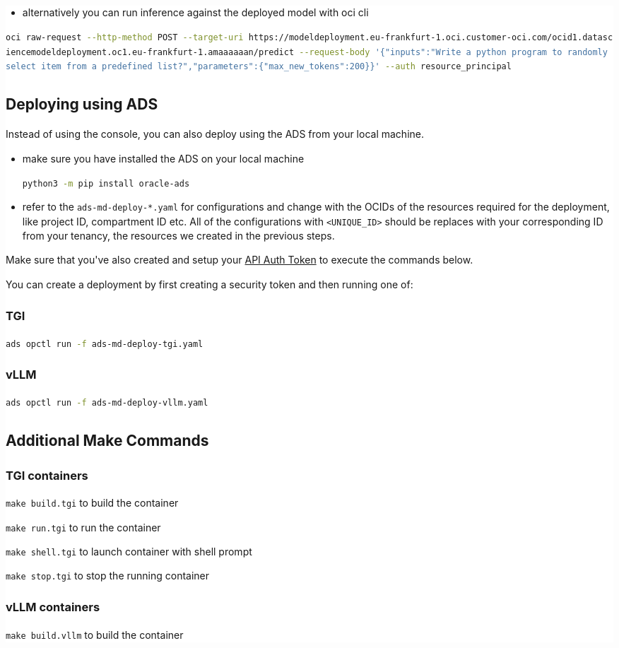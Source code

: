 * alternatively you can run inference against the deployed model with oci cli

```bash
oci raw-request --http-method POST --target-uri https://modeldeployment.eu-frankfurt-1.oci.customer-oci.com/ocid1.datasciencemodeldeployment.oc1.eu-frankfurt-1.amaaaaaan/predict --request-body '{"inputs":"Write a python program to randomly select item from a predefined list?","parameters":{"max_new_tokens":200}}' --auth resource_principal
```

## Deploying using ADS

Instead of using the console, you can also deploy using the ADS from your local machine.

* make sure you have installed the ADS on your local machine

    ```bash
    python3 -m pip install oracle-ads
    ```

* refer to the `ads-md-deploy-*.yaml` for configurations and change with the OCIDs of the resources required for the deployment, like project ID, compartment ID etc. All of the configurations with `<UNIQUE_ID>` should be replaces with your corresponding ID from your tenancy, the resources we created in the previous steps.

Make sure that you've also created and setup your [API Auth Token](https://docs.oracle.com/en-us/iaas/Content/Registry/Tasks/registrygettingauthtoken.htm) to execute the commands below.

You can create a deployment by first creating a security token and then running one of:

### TGI

```bash
ads opctl run -f ads-md-deploy-tgi.yaml
```

### vLLM

```bash
ads opctl run -f ads-md-deploy-vllm.yaml
```

## Additional Make Commands

### TGI containers

`make build.tgi` to build the container

`make run.tgi` to run the container

`make shell.tgi` to launch container with shell prompt

`make stop.tgi` to stop the running container

### vLLM containers

`make build.vllm` to build the container
